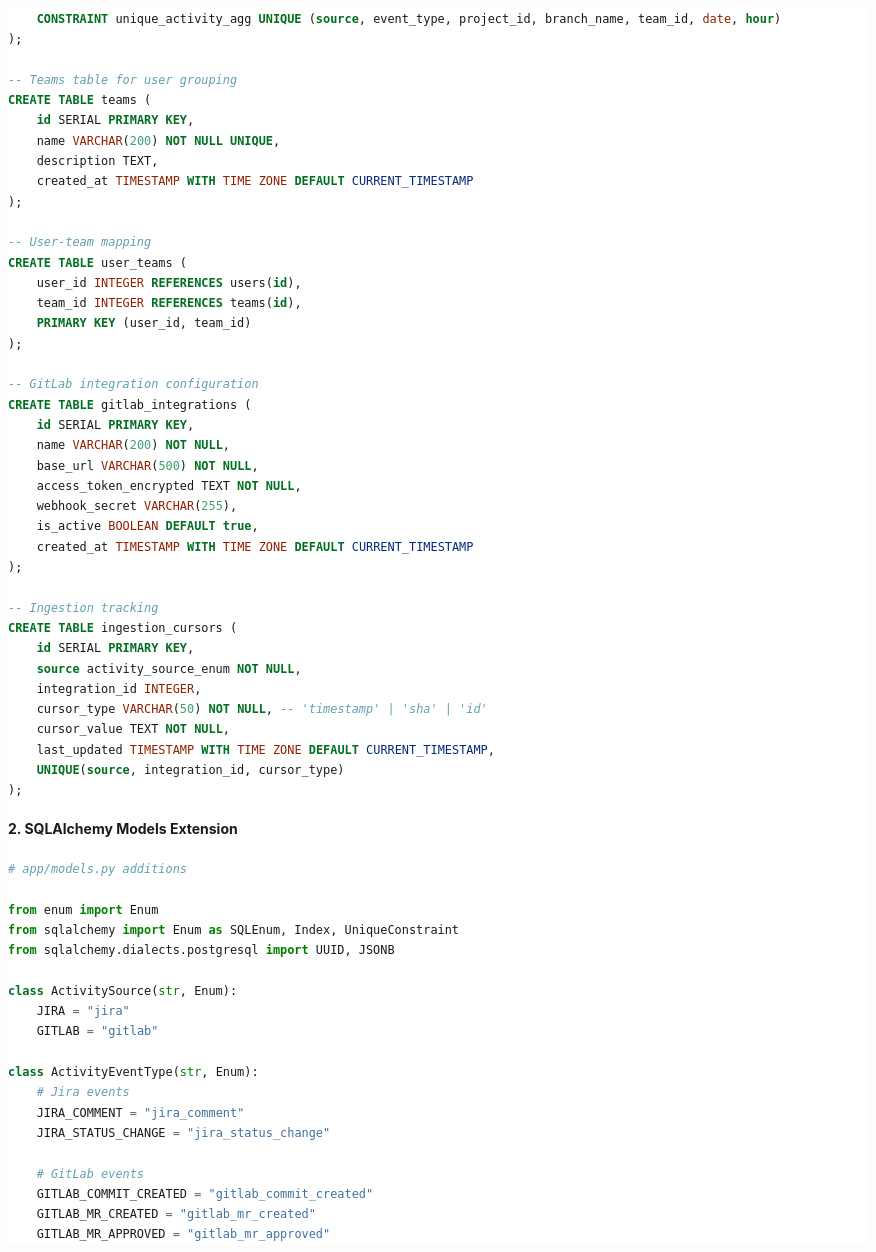 ```sql
    CONSTRAINT unique_activity_agg UNIQUE (source, event_type, project_id, branch_name, team_id, date, hour)
);

-- Teams table for user grouping
CREATE TABLE teams (
    id SERIAL PRIMARY KEY,
    name VARCHAR(200) NOT NULL UNIQUE,
    description TEXT,
    created_at TIMESTAMP WITH TIME ZONE DEFAULT CURRENT_TIMESTAMP
);

-- User-team mapping
CREATE TABLE user_teams (
    user_id INTEGER REFERENCES users(id),
    team_id INTEGER REFERENCES teams(id),
    PRIMARY KEY (user_id, team_id)
);

-- GitLab integration configuration
CREATE TABLE gitlab_integrations (
    id SERIAL PRIMARY KEY,
    name VARCHAR(200) NOT NULL,
    base_url VARCHAR(500) NOT NULL,
    access_token_encrypted TEXT NOT NULL,
    webhook_secret VARCHAR(255),
    is_active BOOLEAN DEFAULT true,
    created_at TIMESTAMP WITH TIME ZONE DEFAULT CURRENT_TIMESTAMP
);

-- Ingestion tracking
CREATE TABLE ingestion_cursors (
    id SERIAL PRIMARY KEY,
    source activity_source_enum NOT NULL,
    integration_id INTEGER,
    cursor_type VARCHAR(50) NOT NULL, -- 'timestamp' | 'sha' | 'id'
    cursor_value TEXT NOT NULL,
    last_updated TIMESTAMP WITH TIME ZONE DEFAULT CURRENT_TIMESTAMP,
    UNIQUE(source, integration_id, cursor_type)
);
```

#### 2. SQLAlchemy Models Extension

```python
# app/models.py additions

from enum import Enum
from sqlalchemy import Enum as SQLEnum, Index, UniqueConstraint
from sqlalchemy.dialects.postgresql import UUID, JSONB

class ActivitySource(str, Enum):
    JIRA = "jira"
    GITLAB = "gitlab"

class ActivityEventType(str, Enum):
    # Jira events
    JIRA_COMMENT = "jira_comment"
    JIRA_STATUS_CHANGE = "jira_status_change"
    
    # GitLab events
    GITLAB_COMMIT_CREATED = "gitlab_commit_created"
    GITLAB_MR_CREATED = "gitlab_mr_created"
    GITLAB_MR_APPROVED = "gitlab_mr_approved"
```